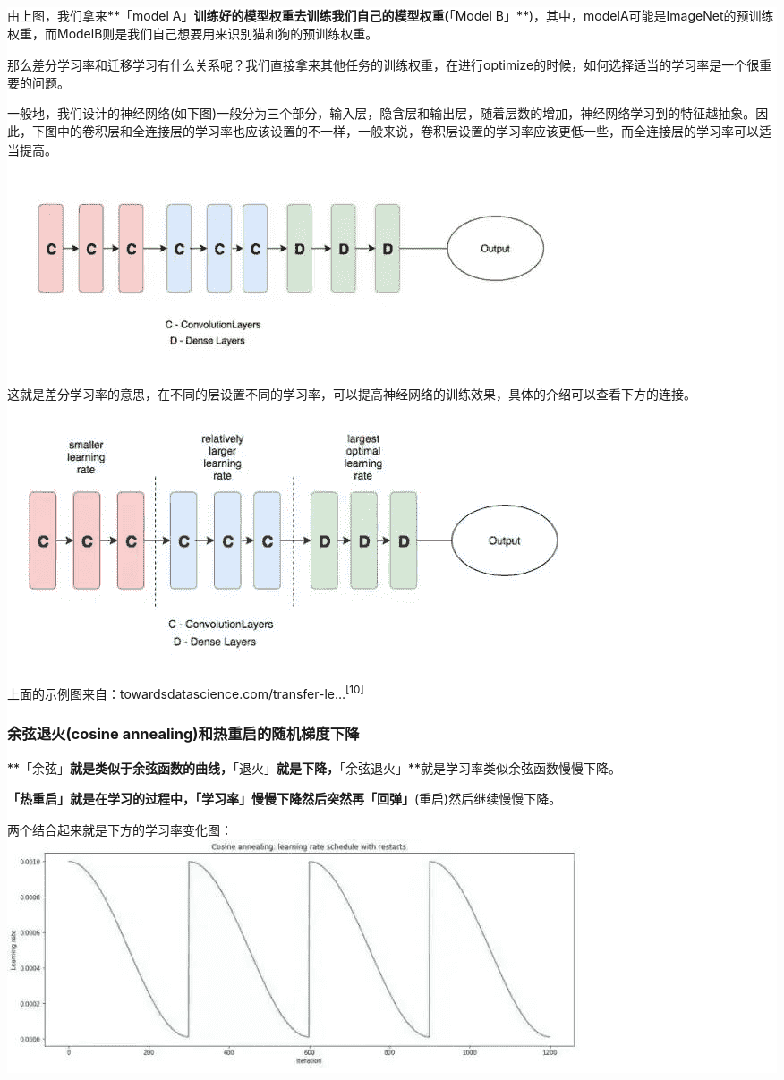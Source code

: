 由上图，我们拿来**「model A」**训练好的模型权重去训练我们自己的模型权重(**「Model B」**)，其中，modelA可能是ImageNet的预训练权重，而ModelB则是我们自己想要用来识别猫和狗的预训练权重。

那么差分学习率和迁移学习有什么关系呢？我们直接拿来其他任务的训练权重，在进行optimize的时候，如何选择适当的学习率是一个很重要的问题。

一般地，我们设计的神经网络(如下图)一般分为三个部分，输入层，隐含层和输出层，随着层数的增加，神经网络学习到的特征越抽象。因此，下图中的卷积层和全连接层的学习率也应该设置的不一样，一般来说，卷积层设置的学习率应该更低一些，而全连接层的学习率可以适当提高。

![](../img/c5f47f0df12c97febe866db8441a11e2.png)

这就是差分学习率的意思，在不同的层设置不同的学习率，可以提高神经网络的训练效果，具体的介绍可以查看下方的连接。

![](../img/cb4535404a061deea74fc41ea0809e3c.png)

上面的示例图来自：towardsdatascience.com/transfer-le…<sup>[10]</sup>

### 余弦退火(cosine annealing)和热重启的随机梯度下降

**「余弦」**就是类似于余弦函数的曲线，**「退火」**就是下降，**「余弦退火」**就是学习率类似余弦函数慢慢下降。

**「热重启」**就是在学习的过程中，**「学习率」**慢慢下降然后突然再**「回弹」**(重启)然后继续慢慢下降。

两个结合起来就是下方的学习率变化图：![](../img/e5e700191bbc6c24273b30381f130d36.png)
